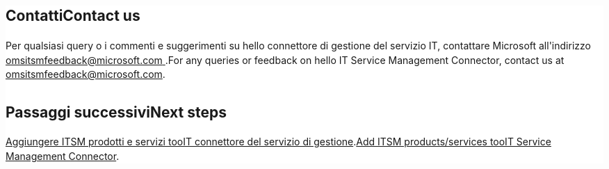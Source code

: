 
## <a name="contact-us"></a><span data-ttu-id="8ac20-341">Contatti</span><span class="sxs-lookup"><span data-stu-id="8ac20-341">Contact us</span></span>

<span data-ttu-id="8ac20-342">Per qualsiasi query o i commenti e suggerimenti su hello connettore di gestione del servizio IT, contattare Microsoft all'indirizzo [ omsitsmfeedback@microsoft.com ](mailto:omsitsmfeedback@microsoft.com).</span><span class="sxs-lookup"><span data-stu-id="8ac20-342">For any queries or feedback on hello IT Service Management Connector, contact us at [omsitsmfeedback@microsoft.com](mailto:omsitsmfeedback@microsoft.com).</span></span>

## <a name="next-steps"></a><span data-ttu-id="8ac20-343">Passaggi successivi</span><span class="sxs-lookup"><span data-stu-id="8ac20-343">Next steps</span></span>
<span data-ttu-id="8ac20-344">[Aggiungere ITSM prodotti e servizi tooIT connettore del servizio di gestione](log-analytics-itsmc-connections.md).</span><span class="sxs-lookup"><span data-stu-id="8ac20-344">[Add ITSM products/services tooIT Service Management Connector](log-analytics-itsmc-connections.md).</span></span>

